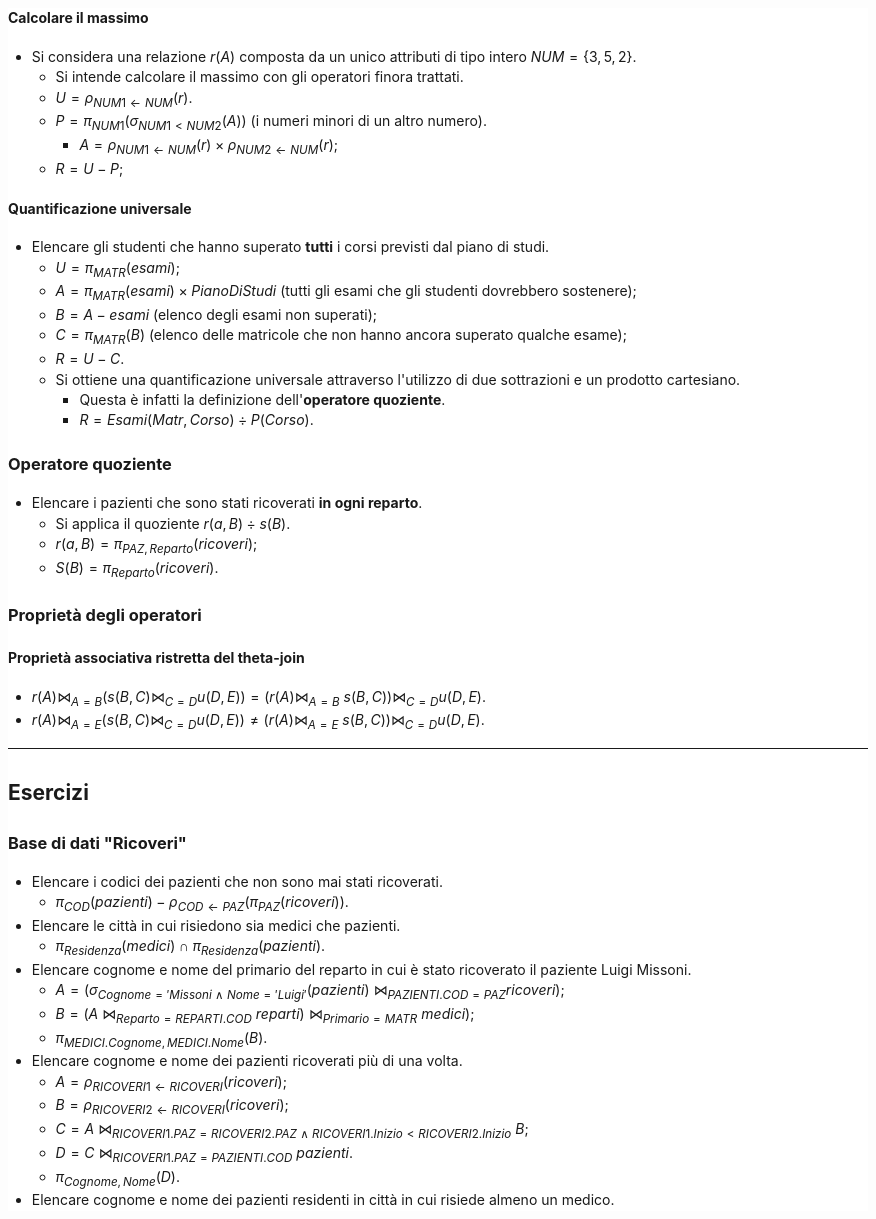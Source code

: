 #### Calcolare il massimo

- Si considera una relazione $r(A)$ composta da un unico attributi di tipo intero $NUM = \{3, 5, 2\}$.
    - Si intende calcolare il massimo con gli operatori finora trattati.
    - $U = \rho_{NUM1 \leftarrow NUM}(r)$.
    - $P = \pi_{NUM1}(\sigma_{NUM1<NUM2}(A))$ (i numeri minori di un altro numero).
        - $A = \rho_{NUM1 \leftarrow NUM}(r) \times \rho_{NUM2 \leftarrow NUM}(r)$;
    - $R = U - P$;

#### Quantificazione universale

- Elencare gli studenti che hanno superato **tutti** i corsi previsti dal piano di studi.
    - $U = \pi_{MATR}(esami)$;
    - $A = \pi_{MATR}(esami) \times PianoDiStudi$ (tutti gli esami che gli studenti dovrebbero sostenere);
    - $B = A - esami$ (elenco degli esami non superati);
    - $C = \pi_{MATR}(B)$ (elenco delle matricole che non hanno ancora superato qualche esame);
    - $R = U - C$.
    - Si ottiene una quantificazione universale attraverso l'utilizzo di due sottrazioni e un prodotto cartesiano.
        - Questa è infatti la definizione dell'**operatore quoziente**.
        - $R = Esami(Matr, Corso) \div P(Corso)$.

### Operatore quoziente

- Elencare i pazienti che sono stati ricoverati **in ogni reparto**.
    - Si applica il quoziente $r(a, B) \div s(B)$.
    - $r(a, B) = \pi_{PAZ, Reparto}(ricoveri)$;
    - $S(B) = \pi_{Reparto}(ricoveri)$.

### Proprietà degli operatori

#### Proprietà associativa ristretta del theta-join

- $r(A) \bowtie_{A=B} (s(B,C) \bowtie_{C=D} u(D, E)) = (r(A) \bowtie_{A=B} \: s(B,C)) \bowtie_{C=D} u(D, E)$.
- $r(A) \bowtie_{A=E} (s(B,C) \bowtie_{C=D} u(D, E)) \neq (r(A) \bowtie_{A=E} \: s(B,C)) \bowtie_{C=D} u(D, E)$.

-----

## Esercizi

### Base di dati "Ricoveri"

- Elencare i codici dei pazienti che non sono mai stati ricoverati.
    - $\pi_{COD}(pazienti) - \rho_{COD \leftarrow PAZ}(\pi_{PAZ}(ricoveri))$.
- Elencare le città in cui risiedono sia medici che pazienti.
    - $\pi_{Residenza}(medici) \cap \pi_{Residenza}(pazienti)$.
- Elencare cognome e nome del primario del reparto in cui è stato ricoverato il paziente Luigi Missoni.
    - $A = (\sigma_{Cognome='Missoni \: \land \: Nome = 'Luigi'}(pazienti) \: \bowtie_{PAZIENTI.COD=PAZ} ricoveri)$;
    - $B = (A \: \bowtie_{Reparto=REPARTI.COD} \: reparti) \: \bowtie_{Primario=MATR} \: medici)$;
    - $\pi_{MEDICI.Cognome, MEDICI.Nome} (B)$.
- Elencare cognome e nome dei pazienti ricoverati più di una volta.
    - $A = \rho_{RICOVERI1 \leftarrow RICOVERI}(ricoveri)$;
    - $B = \rho_{RICOVERI2 \leftarrow RICOVERI}(ricoveri)$;
    - $C = A \: \bowtie_{RICOVERI1.PAZ = RICOVERI2.PAZ \: \land \: RICOVERI1.Inizio < RICOVERI2.Inizio} \: B$;
    - $D = C \: \bowtie_{RICOVERI1.PAZ = PAZIENTI.COD} \: pazienti$.
    - $\pi_{Cognome, Nome}(D)$.
- Elencare cognome e nome dei pazienti residenti in città in cui risiede almeno un medico.